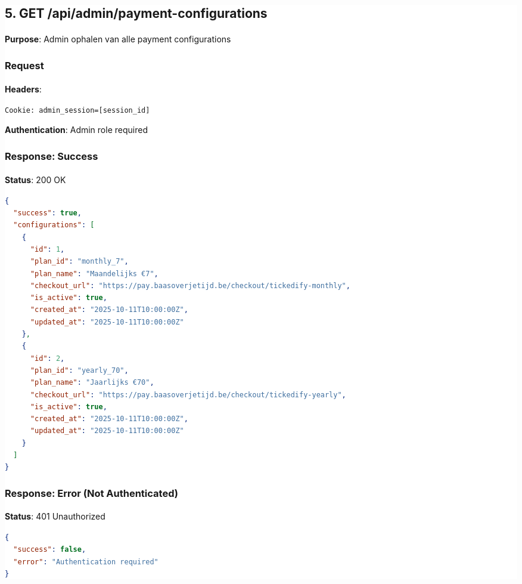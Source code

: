 
## 5. GET /api/admin/payment-configurations

**Purpose**: Admin ophalen van alle payment configurations

### Request

**Headers**:
```
Cookie: admin_session=[session_id]
```

**Authentication**: Admin role required

### Response: Success

**Status**: 200 OK

```json
{
  "success": true,
  "configurations": [
    {
      "id": 1,
      "plan_id": "monthly_7",
      "plan_name": "Maandelijks €7",
      "checkout_url": "https://pay.baasoverjetijd.be/checkout/tickedify-monthly",
      "is_active": true,
      "created_at": "2025-10-11T10:00:00Z",
      "updated_at": "2025-10-11T10:00:00Z"
    },
    {
      "id": 2,
      "plan_id": "yearly_70",
      "plan_name": "Jaarlijks €70",
      "checkout_url": "https://pay.baasoverjetijd.be/checkout/tickedify-yearly",
      "is_active": true,
      "created_at": "2025-10-11T10:00:00Z",
      "updated_at": "2025-10-11T10:00:00Z"
    }
  ]
}
```

### Response: Error (Not Authenticated)

**Status**: 401 Unauthorized

```json
{
  "success": false,
  "error": "Authentication required"
}
```
